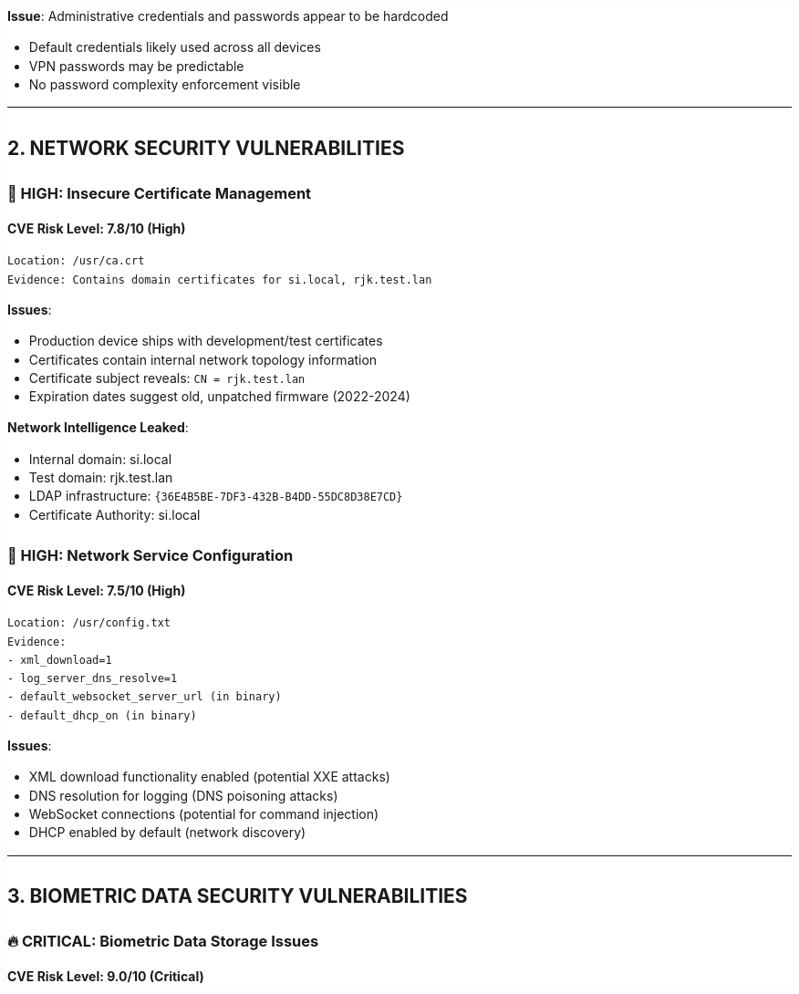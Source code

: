 **Issue**: Administrative credentials and passwords appear to be hardcoded
- Default credentials likely used across all devices
- VPN passwords may be predictable
- No password complexity enforcement visible

---

## 2. NETWORK SECURITY VULNERABILITIES

### 🔴 HIGH: Insecure Certificate Management
**CVE Risk Level: 7.8/10 (High)**

```
Location: /usr/ca.crt
Evidence: Contains domain certificates for si.local, rjk.test.lan
```

**Issues**:
- Production device ships with development/test certificates
- Certificates contain internal network topology information
- Certificate subject reveals: `CN = rjk.test.lan`
- Expiration dates suggest old, unpatched firmware (2022-2024)

**Network Intelligence Leaked**:
- Internal domain: si.local
- Test domain: rjk.test.lan  
- LDAP infrastructure: `{36E4B5BE-7DF3-432B-B4DD-55DC8D38E7CD}`
- Certificate Authority: si.local

### 🔴 HIGH: Network Service Configuration
**CVE Risk Level: 7.5/10 (High)**

```
Location: /usr/config.txt
Evidence:
- xml_download=1
- log_server_dns_resolve=1
- default_websocket_server_url (in binary)
- default_dhcp_on (in binary)
```

**Issues**:
- XML download functionality enabled (potential XXE attacks)
- DNS resolution for logging (DNS poisoning attacks)
- WebSocket connections (potential for command injection)
- DHCP enabled by default (network discovery)

---

## 3. BIOMETRIC DATA SECURITY VULNERABILITIES

### 🔥 CRITICAL: Biometric Data Storage Issues
**CVE Risk Level: 9.0/10 (Critical)**
